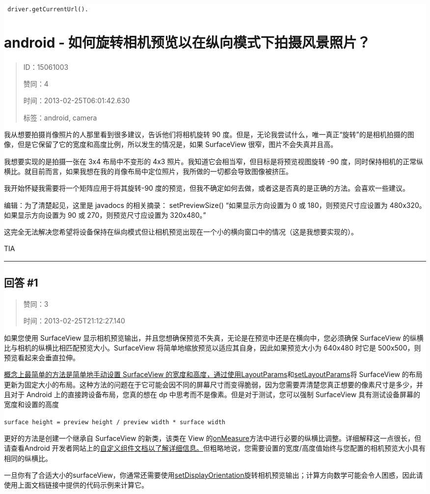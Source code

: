```
 driver.getCurrentUrl(). 
```

# android - 如何旋转相机预览以在纵向模式下拍摄风景照片？

> ID：15061003
> 
> 赞同：4
> 
> 时间：2013-02-25T06:01:42.630
> 
> 标签：android, camera

我从想要拍摄肖像照片的人那里看到很多建议，告诉他们将相机旋转 90 度。但是，无论我尝试什么，唯一真正“旋转”的是相机拍摄的图像，但是它保留了它的宽度和高度比例，所以发生的情况是，如果 SurfaceView 很窄，图片不会失真并且高。

我想要实现的是拍摄一张在 3x4 布局中不变形的 4x3 照片。我知道它会相当窄，但目标是将预览视图旋转 -90 度，同时保持相机的正常纵横比。就目前而言，如果我想在我的肖像布局中定位照片，我所做的一切都会导致图像被挤压。

我开始怀疑我需要将一个矩阵应用于将其旋转-90 度的预览，但我不确定如何去做，或者这是否真的是正确的方法。会喜欢一些建议。

编辑：为了清楚起见，这里是 javadocs 的相关摘录： setPreviewSize() “如果显示方向设置为 0 或 180，则预览尺寸应设置为 480x320。如果显示方向设置为 90 或 270，则预览尺寸应设置为 320x480。”

这完全无法解决您希望将设备保持在纵向模式但让相机预览出现在一个小的横向窗口中的情况（这是我想要实现的）。

TIA

* * *

## 回答 #1

> 赞同：3
> 
> 时间：2013-02-25T21:12:27.140

如果您使用 SurfaceView 显示相机预览输出，并且您想确保预览不失真，无论是在预览中还是在横向中，您必须确保 SurfaceView 的纵横比与相机的纵横比相匹配预览大小。SurfaceView 将简单地缩放预览以适应其自身，因此如果预览大小为 640x480 时它是 500x500，则预览看起来会垂直拉伸。

[概念上最简单的方法是简单地手动设置 SurfaceView 的宽度和高度，通过使用LayoutParams](http://developer.android.com/reference/android/view/ViewGroup.LayoutParams.html#ViewGroup.LayoutParams%28int,%20int%29)和[setLayoutParams](http://developer.android.com/reference/android/view/View.html#setLayoutParams%28android.view.ViewGroup.LayoutParams%29)将 SurfaceView 的布局更新为固定大小的布局。这种方法的问题在于它可能会因不同的屏幕尺寸而变得脆弱，因为您需要弄清楚您真正想要的像素尺寸是多少，并且对于 Android 上的直接跨设备布局，您真的想在 dp 中思考而不是像素。但是对于测试，您可以强制 SurfaceView 具有测试设备屏幕的宽度和设置的高度

```
surface height = preview height / preview width * surface width 
```

更好的方法是创建一个继承自 SurfaceView 的新类，该类在 View 的[onMeasure](http://developer.android.com/reference/android/view/View.html#onMeasure%28int,%20int%29)方法中进行必要的纵横比调整。详细解释这一点很长，但请查看Android 开发者网站上的[自定义组件文档以了解详细信息。](http://developer.android.com/guide/topics/ui/custom-components.html)但粗略地说，您需要设置的宽度/高度值始终与您配置的相机预览大小具有相同的纵横比。

一旦你有了合适大小的surfaceView，你通常还需要使用[setDisplayOrientation](http://developer.android.com/reference/android/hardware/Camera.html#setDisplayOrientation%28int%29)旋转相机预览输出；计算方向数学可能会令人困惑，因此请使用上面文档链接中提供的代码示例来计算它。
